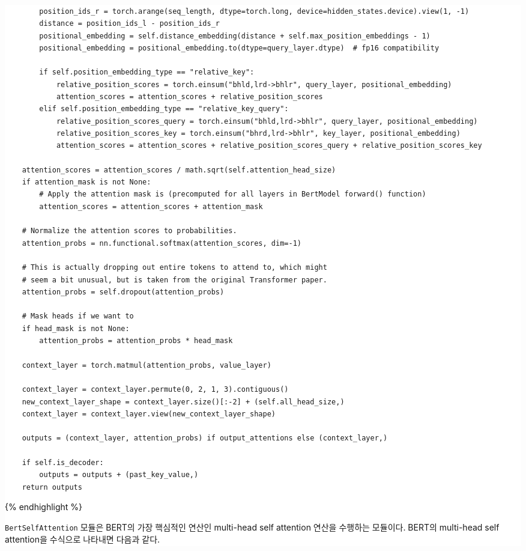             position_ids_r = torch.arange(seq_length, dtype=torch.long, device=hidden_states.device).view(1, -1)
            distance = position_ids_l - position_ids_r
            positional_embedding = self.distance_embedding(distance + self.max_position_embeddings - 1)
            positional_embedding = positional_embedding.to(dtype=query_layer.dtype)  # fp16 compatibility

            if self.position_embedding_type == "relative_key":
                relative_position_scores = torch.einsum("bhld,lrd->bhlr", query_layer, positional_embedding)
                attention_scores = attention_scores + relative_position_scores
            elif self.position_embedding_type == "relative_key_query":
                relative_position_scores_query = torch.einsum("bhld,lrd->bhlr", query_layer, positional_embedding)
                relative_position_scores_key = torch.einsum("bhrd,lrd->bhlr", key_layer, positional_embedding)
                attention_scores = attention_scores + relative_position_scores_query + relative_position_scores_key

        attention_scores = attention_scores / math.sqrt(self.attention_head_size)
        if attention_mask is not None:
            # Apply the attention mask is (precomputed for all layers in BertModel forward() function)
            attention_scores = attention_scores + attention_mask

        # Normalize the attention scores to probabilities.
        attention_probs = nn.functional.softmax(attention_scores, dim=-1)

        # This is actually dropping out entire tokens to attend to, which might
        # seem a bit unusual, but is taken from the original Transformer paper.
        attention_probs = self.dropout(attention_probs)

        # Mask heads if we want to
        if head_mask is not None:
            attention_probs = attention_probs * head_mask

        context_layer = torch.matmul(attention_probs, value_layer)

        context_layer = context_layer.permute(0, 2, 1, 3).contiguous()
        new_context_layer_shape = context_layer.size()[:-2] + (self.all_head_size,)
        context_layer = context_layer.view(new_context_layer_shape)

        outputs = (context_layer, attention_probs) if output_attentions else (context_layer,)

        if self.is_decoder:
            outputs = outputs + (past_key_value,)
        return outputs
{% endhighlight %}

`BertSelfAttention` 모듈은 BERT의 가장 핵심적인 연산인 multi-head self attention 연산을 수행하는 모듈이다. BERT의 multi-head self attention을 수식으로 나타내면 다음과 같다.

